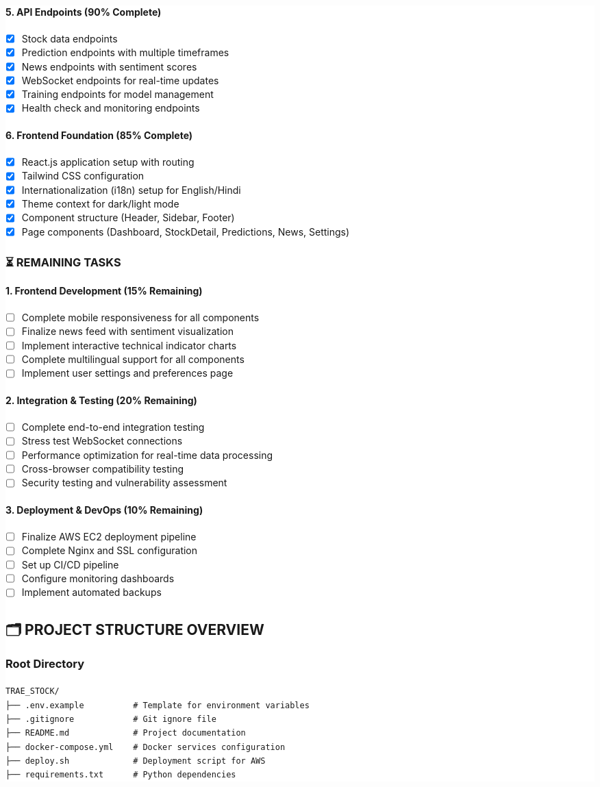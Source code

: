 #### 5. API Endpoints (90% Complete)
- [x] Stock data endpoints
- [x] Prediction endpoints with multiple timeframes
- [x] News endpoints with sentiment scores
- [x] WebSocket endpoints for real-time updates
- [x] Training endpoints for model management
- [x] Health check and monitoring endpoints

#### 6. Frontend Foundation (85% Complete)
- [x] React.js application setup with routing
- [x] Tailwind CSS configuration
- [x] Internationalization (i18n) setup for English/Hindi
- [x] Theme context for dark/light mode
- [x] Component structure (Header, Sidebar, Footer)
- [x] Page components (Dashboard, StockDetail, Predictions, News, Settings)

### ⏳ REMAINING TASKS

#### 1. Frontend Development (15% Remaining)
- [ ] Complete mobile responsiveness for all components
- [ ] Finalize news feed with sentiment visualization
- [ ] Implement interactive technical indicator charts
- [ ] Complete multilingual support for all components
- [ ] Implement user settings and preferences page

#### 2. Integration & Testing (20% Remaining)
- [ ] Complete end-to-end integration testing
- [ ] Stress test WebSocket connections
- [ ] Performance optimization for real-time data processing
- [ ] Cross-browser compatibility testing
- [ ] Security testing and vulnerability assessment

#### 3. Deployment & DevOps (10% Remaining)
- [ ] Finalize AWS EC2 deployment pipeline
- [ ] Complete Nginx and SSL configuration
- [ ] Set up CI/CD pipeline
- [ ] Configure monitoring dashboards
- [ ] Implement automated backups

## 🗂️ PROJECT STRUCTURE OVERVIEW

### Root Directory
```
TRAE_STOCK/
├── .env.example          # Template for environment variables
├── .gitignore            # Git ignore file
├── README.md             # Project documentation
├── docker-compose.yml    # Docker services configuration
├── deploy.sh             # Deployment script for AWS
├── requirements.txt      # Python dependencies
```
